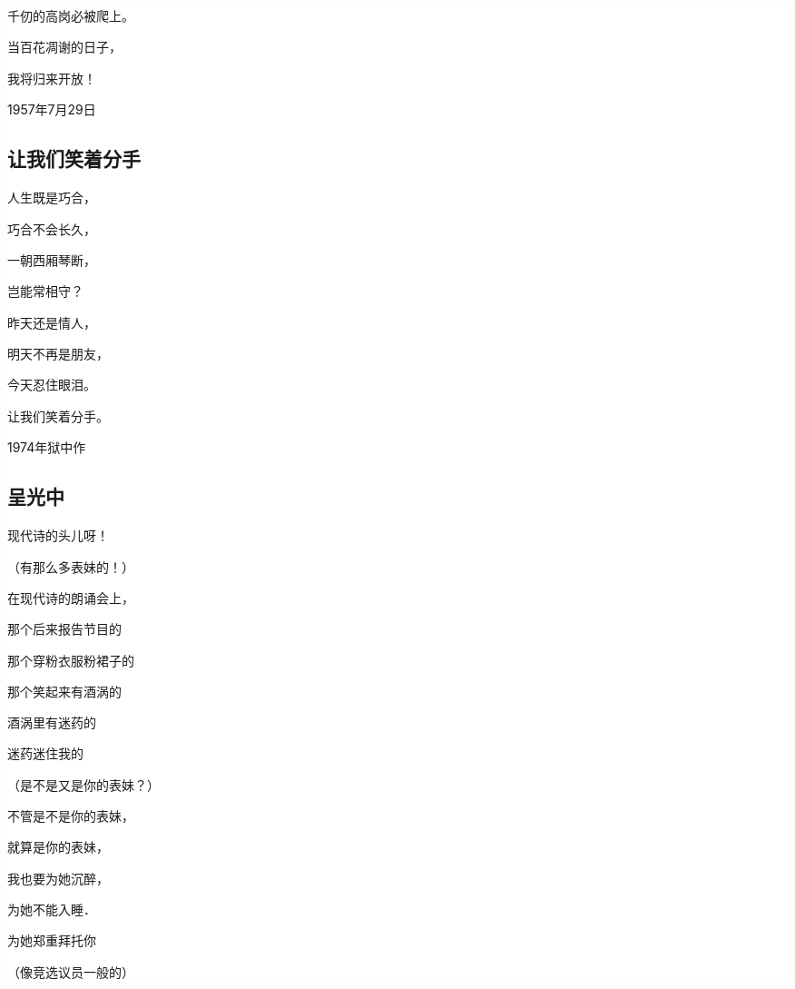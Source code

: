 千仞的高岗必被爬上。

当百花凋谢的日子，

我将归来开放！

1957年7月29日



## 让我们笑着分手

人生既是巧合，

巧合不会长久，

一朝西厢琴断，

岂能常相守？

昨天还是情人，

明天不再是朋友，

今天忍住眼泪。

让我们笑着分手。

1974年狱中作



## 呈光中

现代诗的头儿呀！

（有那么多表妹的！）

在现代诗的朗诵会上，

那个后来报告节目的

那个穿粉衣服粉裙子的

那个笑起来有酒涡的

酒涡里有迷药的

迷药迷住我的

（是不是又是你的表妹？）

不管是不是你的表妹，

就算是你的表妹，

我也要为她沉醉，

为她不能入睡．

为她郑重拜托你

（像竞选议员一般的）
